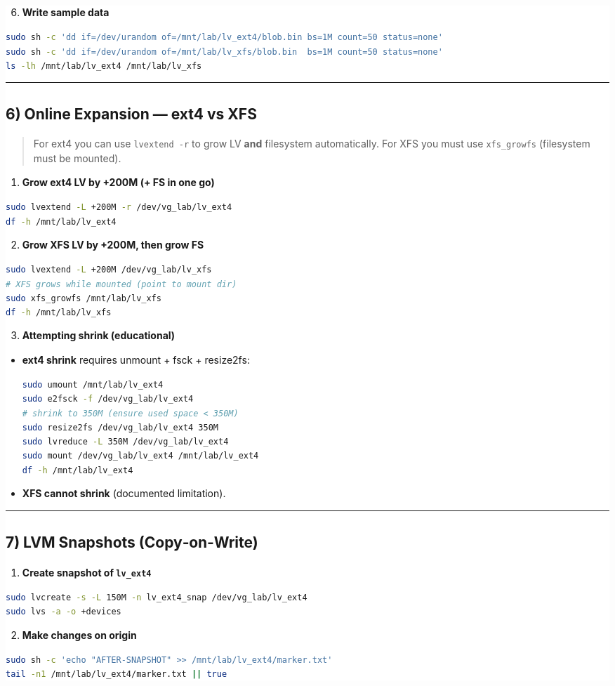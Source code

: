 6) **Write sample data**
```bash
sudo sh -c 'dd if=/dev/urandom of=/mnt/lab/lv_ext4/blob.bin bs=1M count=50 status=none'
sudo sh -c 'dd if=/dev/urandom of=/mnt/lab/lv_xfs/blob.bin  bs=1M count=50 status=none'
ls -lh /mnt/lab/lv_ext4 /mnt/lab/lv_xfs
```

---

## 6) Online Expansion — ext4 vs XFS

> For ext4 you can use `lvextend -r` to grow LV **and** filesystem automatically.
> For XFS you must use `xfs_growfs` (filesystem must be mounted).

1) **Grow ext4 LV by +200M (+ FS in one go)**
```bash
sudo lvextend -L +200M -r /dev/vg_lab/lv_ext4
df -h /mnt/lab/lv_ext4
```

2) **Grow XFS LV by +200M, then grow FS**
```bash
sudo lvextend -L +200M /dev/vg_lab/lv_xfs
# XFS grows while mounted (point to mount dir)
sudo xfs_growfs /mnt/lab/lv_xfs
df -h /mnt/lab/lv_xfs
```

3) **Attempting shrink (educational)**
- **ext4 shrink** requires unmount + fsck + resize2fs:
  ```bash
  sudo umount /mnt/lab/lv_ext4
  sudo e2fsck -f /dev/vg_lab/lv_ext4
  # shrink to 350M (ensure used space < 350M)
  sudo resize2fs /dev/vg_lab/lv_ext4 350M
  sudo lvreduce -L 350M /dev/vg_lab/lv_ext4
  sudo mount /dev/vg_lab/lv_ext4 /mnt/lab/lv_ext4
  df -h /mnt/lab/lv_ext4
  ```
- **XFS cannot shrink** (documented limitation).

---

## 7) LVM Snapshots (Copy‑on‑Write)

1) **Create snapshot of `lv_ext4`**
```bash
sudo lvcreate -s -L 150M -n lv_ext4_snap /dev/vg_lab/lv_ext4
sudo lvs -a -o +devices
```

2) **Make changes on origin**
```bash
sudo sh -c 'echo "AFTER-SNAPSHOT" >> /mnt/lab/lv_ext4/marker.txt'
tail -n1 /mnt/lab/lv_ext4/marker.txt || true
```
